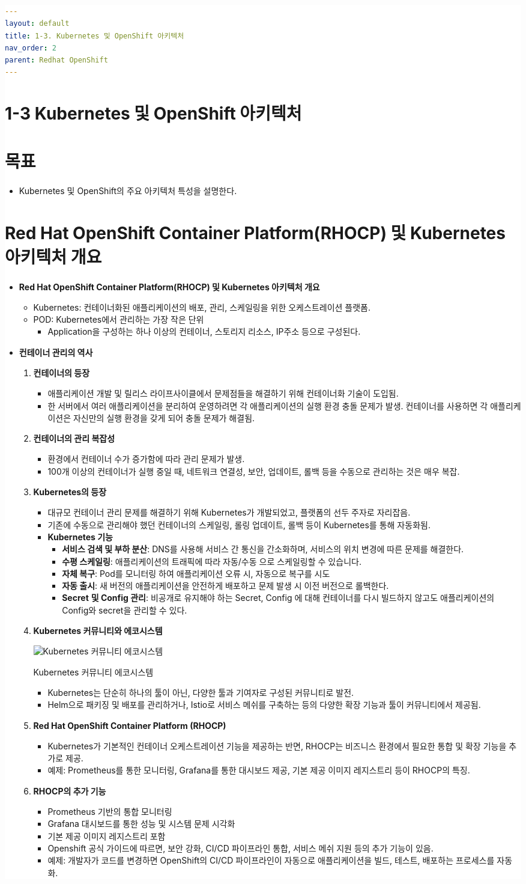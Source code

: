```yaml
---
layout: default
title: 1-3. Kubernetes 및 OpenShift 아키텍처
nav_order: 2
parent: Redhat OpenShift
---
```

# 1-3 Kubernetes 및 OpenShift 아키텍처

# **목표**

- Kubernetes 및 OpenShift의 주요 아키텍처 특성을 설명한다.

# **Red Hat OpenShift Container Platform(RHOCP) 및 Kubernetes 아키텍처 개요**

- **Red Hat OpenShift Container Platform(RHOCP) 및 Kubernetes 아키텍처 개요**
    - Kubernetes: 컨테이너화된 애플리케이션의 배포, 관리, 스케일링을 위한 오케스트레이션 플랫폼.
    - POD: Kubernetes에서 관리하는 가장 작은 단위
        - Application을 구성하는 하나 이상의 컨테이너, 스토리지 리소스, IP주소 등으로 구성된다.
    
- **컨테이너 관리의 역사**
    1. **컨테이너의 등장**
        - 애플리케이션 개발 및 릴리스 라이프사이클에서 문제점들을 해결하기 위해 컨테이너화 기술이 도입됨.
        - 한 서버에서 여러 애플리케이션을 분리하여 운영하려면 각 애플리케이션의 실행 환경 충돌 문제가 발생. 컨테이너를 사용하면 각 애플리케이션은 자신만의 실행 환경을 갖게 되어 충돌 문제가 해결됨.
    2. **컨테이너의 관리 복잡성**
        - 환경에서 컨테이너 수가 증가함에 따라 관리 문제가 발생.
        - 100개 이상의 컨테이너가 실행 중일 때, 네트워크 연결성, 보안, 업데이트, 롤백 등을 수동으로 관리하는 것은 매우 복잡.
    3. **Kubernetes의 등장**
        - 대규모 컨테이너 관리 문제를 해결하기 위해 Kubernetes가 개발되었고, 플랫폼의 선두 주자로 자리잡음.
        - 기존에 수동으로 관리해야 했던 컨테이너의 스케일링, 롤링 업데이트, 롤백 등이 Kubernetes를 통해 자동화됨.
        - **Kubernetes 기능**
            - **서비스 검색 및 부하 분산**: DNS를 사용해 서비스 간 통신을 간소화하며, 서비스의 위치 변경에 따른 문제를 해결한다.
            - **수평 스케일링**: 애플리케이션의 트래픽에 따라 자동/수동 으로 스케일링할 수 있습니다.
            - **자체 복구**: Pod를 모니터링 하여 애플리케이션 오류 시, 자동으로 복구를 시도
            - **자동 출시**: 새 버전의 애플리케이션을 안전하게 배포하고 문제 발생 시 이전 버전으로 롤백한다.
            - **Secret** **및 Config 관리**: 비공개로 유지해야 하는 Secret, Config 에 대해 컨테이너를 다시 빌드하지 않고도 애플리케이션의 Config와 secret을 관리할 수 있다.
        
    4. **Kubernetes 커뮤니티와 에코시스템**
        
        ![Kubernetes 커뮤니티 에코시스템](1-7%20Kubernetes%20%E1%84%86%E1%85%B5%E1%86%BE%20OpenShift%20%E1%84%8B%E1%85%A1%E1%84%8F%E1%85%B5%E1%84%90%E1%85%A6%E1%86%A8%E1%84%8E%E1%85%A5%20546dd75cb9fb4d0a8a601acb655c2dbd/Untitled.png)
        
        Kubernetes 커뮤니티 에코시스템
        
        - Kubernetes는 단순히 하나의 툴이 아닌, 다양한 툴과 기여자로 구성된 커뮤니티로 발전.
        - Helm으로 패키징 및 배포를 관리하거나, Istio로 서비스 메쉬를 구축하는 등의 다양한 확장 기능과 툴이 커뮤니티에서 제공됨.
    5. **Red Hat OpenShift Container Platform (RHOCP)**
        - Kubernetes가 기본적인 컨테이너 오케스트레이션 기능을 제공하는 반면, RHOCP는 비즈니스 환경에서 필요한 통합 및 확장 기능을 추가로 제공.
        - 예제: Prometheus를 통한 모니터링, Grafana를 통한 대시보드 제공, 기본 제공 이미지 레지스트리 등이 RHOCP의 특징.
    6. **RHOCP의 추가 기능**
        - Prometheus 기반의 통합 모니터링
        - Grafana 대시보드를 통한 성능 및 시스템 문제 시각화
        - 기본 제공 이미지 레지스트리 포함
        - Openshift 공식 가이드에 따르면, 보안 강화, CI/CD 파이프라인 통합, 서비스 메쉬 지원 등의 추가 기능이 있음.
        - 예제: 개발자가 코드를 변경하면 OpenShift의 CI/CD 파이프라인이 자동으로 애플리케이션을 빌드, 테스트, 배포하는 프로세스를 자동화.
